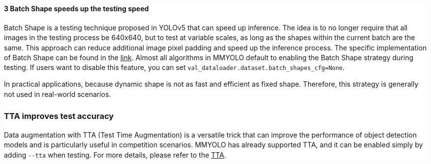 #### 3 Batch Shape speeds up the testing speed

Batch Shape is a testing technique proposed in YOLOv5 that can speed up inference. The idea is to no longer require that all images in the testing process be 640x640, but to test at variable scales, as long as the shapes within the current batch are the same. This approach can reduce additional image pixel padding and speed up the inference process. The specific implementation of Batch Shape can be found in the [link](https://github.com/open-mmlab/mmyolo/blob/main/mmyolo/datasets/utils.py#L55).
Almost all algorithms in MMYOLO default to enabling the Batch Shape strategy during testing. If users want to disable this feature, you can set `val_dataloader.dataset.batch_shapes_cfg=None`.

In practical applications, because dynamic shape is not as fast and efficient as fixed shape. Therefore, this strategy is generally not used in real-world scenarios.

### TTA improves test accuracy

Data augmentation with TTA (Test Time Augmentation) is a versatile trick that can improve the performance of object detection models and is particularly useful in competition scenarios. MMYOLO has already supported TTA, and it can be enabled simply by adding `--tta` when testing. For more details, please refer to the [TTA](https://github.com/open-mmlab/mmyolo/blob/dev/docs/zh_cn/common_usage/tta.md).
